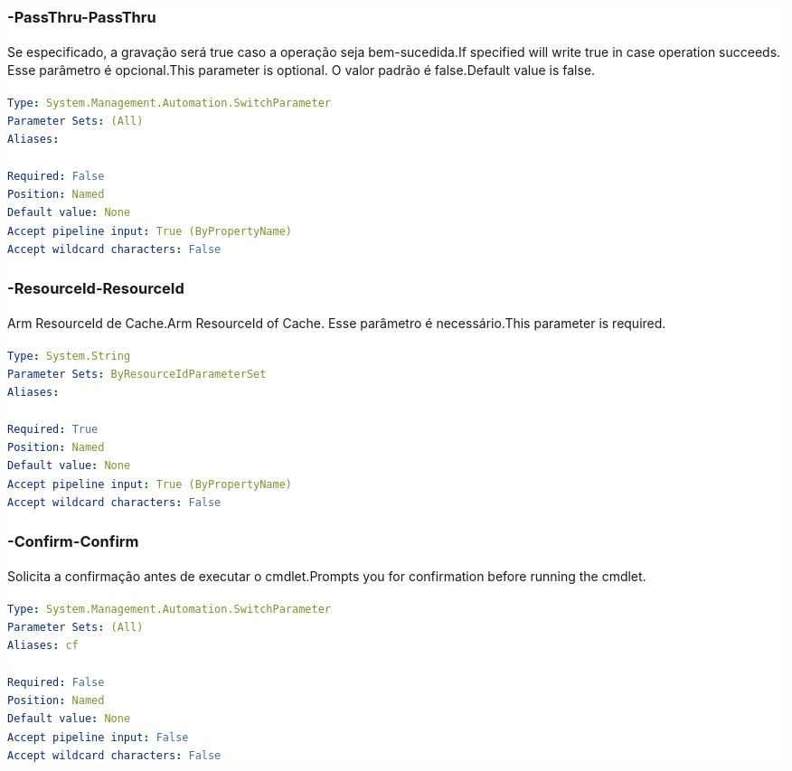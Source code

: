 ### <span data-ttu-id="02fe6-125">-PassThru</span><span class="sxs-lookup"><span data-stu-id="02fe6-125">-PassThru</span></span>
<span data-ttu-id="02fe6-126">Se especificado, a gravação será true caso a operação seja bem-sucedida.</span><span class="sxs-lookup"><span data-stu-id="02fe6-126">If specified will write true in case operation succeeds.</span></span>
<span data-ttu-id="02fe6-127">Esse parâmetro é opcional.</span><span class="sxs-lookup"><span data-stu-id="02fe6-127">This parameter is optional.</span></span>
<span data-ttu-id="02fe6-128">O valor padrão é false.</span><span class="sxs-lookup"><span data-stu-id="02fe6-128">Default value is false.</span></span>

```yaml
Type: System.Management.Automation.SwitchParameter
Parameter Sets: (All)
Aliases:

Required: False
Position: Named
Default value: None
Accept pipeline input: True (ByPropertyName)
Accept wildcard characters: False
```

### <span data-ttu-id="02fe6-129">-ResourceId</span><span class="sxs-lookup"><span data-stu-id="02fe6-129">-ResourceId</span></span>
<span data-ttu-id="02fe6-130">Arm ResourceId de Cache.</span><span class="sxs-lookup"><span data-stu-id="02fe6-130">Arm ResourceId of Cache.</span></span> <span data-ttu-id="02fe6-131">Esse parâmetro é necessário.</span><span class="sxs-lookup"><span data-stu-id="02fe6-131">This parameter is required.</span></span>

```yaml
Type: System.String
Parameter Sets: ByResourceIdParameterSet
Aliases:

Required: True
Position: Named
Default value: None
Accept pipeline input: True (ByPropertyName)
Accept wildcard characters: False
```

### <span data-ttu-id="02fe6-132">-Confirm</span><span class="sxs-lookup"><span data-stu-id="02fe6-132">-Confirm</span></span>
<span data-ttu-id="02fe6-133">Solicita a confirmação antes de executar o cmdlet.</span><span class="sxs-lookup"><span data-stu-id="02fe6-133">Prompts you for confirmation before running the cmdlet.</span></span>

```yaml
Type: System.Management.Automation.SwitchParameter
Parameter Sets: (All)
Aliases: cf

Required: False
Position: Named
Default value: None
Accept pipeline input: False
Accept wildcard characters: False
```
